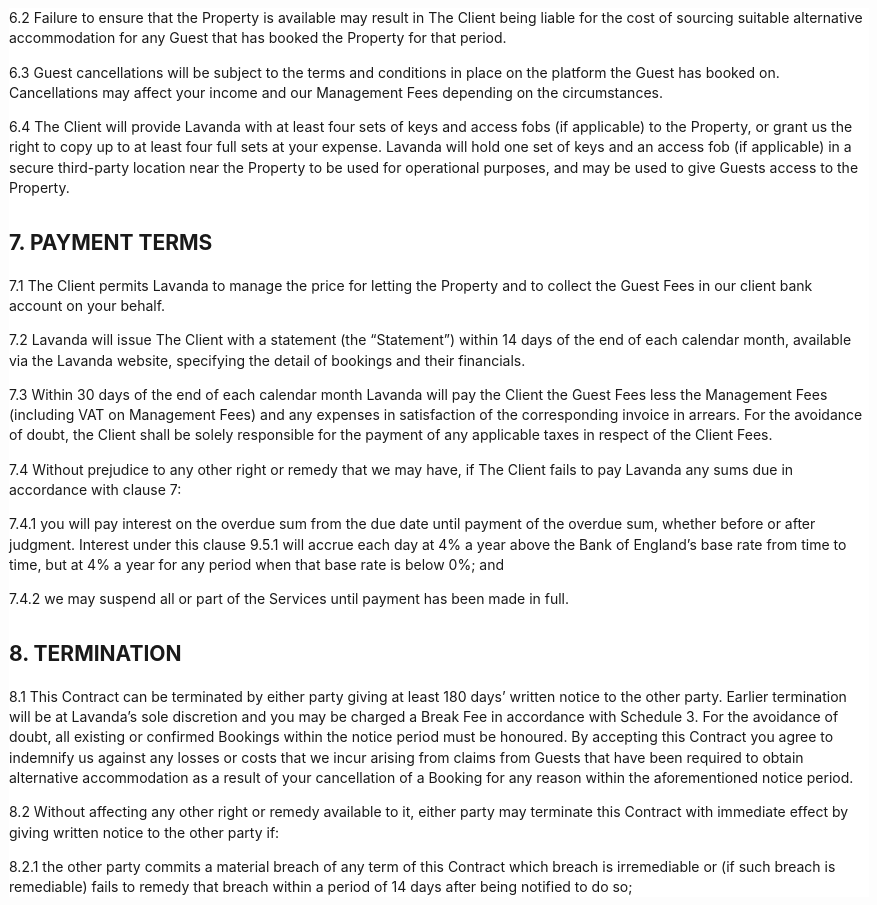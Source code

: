 6.2 Failure to ensure that the Property is available may result in The Client being liable for the cost of sourcing suitable alternative accommodation for any Guest that has booked the Property for that period.

6.3 Guest cancellations will be subject to the terms and conditions in place on the platform the Guest has booked on. Cancellations may affect your income and our Management Fees depending on the circumstances.

6.4 The Client will provide Lavanda with at least four sets of keys and access fobs (if applicable) to the Property, or grant us the right to copy up to at least four full sets at your expense. Lavanda will hold one set of keys and an access fob (if applicable) in a secure third-party location near the Property to be used for operational purposes, and may be used to give Guests access to the Property.

## 7. PAYMENT TERMS

7.1 The Client permits Lavanda to manage the price for letting the Property and to collect the Guest Fees in our client bank account on your behalf.

7.2 Lavanda will issue The Client with a statement (the “Statement”) within 14 days of the end of each calendar month, available via the Lavanda website, specifying the detail of bookings and their financials.

7.3 Within 30 days of the end of each calendar month Lavanda will pay the Client the Guest Fees less the Management Fees (including VAT on Management Fees) and any expenses in satisfaction of the corresponding invoice in arrears. For the avoidance of doubt, the Client shall be solely responsible for the payment of any applicable taxes in respect of the Client Fees.

7.4 Without prejudice to any other right or remedy that we may have, if The Client fails to pay Lavanda any sums due in accordance with clause 7:

7.4.1 you will pay interest on the overdue sum from the due date until payment of the overdue sum, whether before or after judgment. Interest under this clause 9.5.1 will accrue each day at 4% a year above the Bank of England’s base rate from time to time, but at 4% a year for any period when that base rate is below 0%; and

7.4.2 we may suspend all or part of the Services until payment has been made in full.

## 8. TERMINATION

8.1 This Contract can be terminated by either party giving at least 180 days’ written notice to the other party. Earlier termination will be at Lavanda’s sole discretion and you may be charged a Break Fee in accordance with Schedule 3. For the avoidance of doubt, all existing or confirmed Bookings within the notice period must be honoured. By accepting this Contract you agree to indemnify us against any losses or costs that we incur arising from claims from Guests that have been required to obtain alternative accommodation as a result of your cancellation of a Booking for any reason within the aforementioned notice period.

8.2 Without affecting any other right or remedy available to it, either party may terminate this Contract with immediate effect by giving written notice to the other party if:

8.2.1 the other party commits a material breach of any term of this Contract which breach is irremediable or (if such breach is remediable) fails to remedy that breach within a period of 14 days after being notified to do so;
